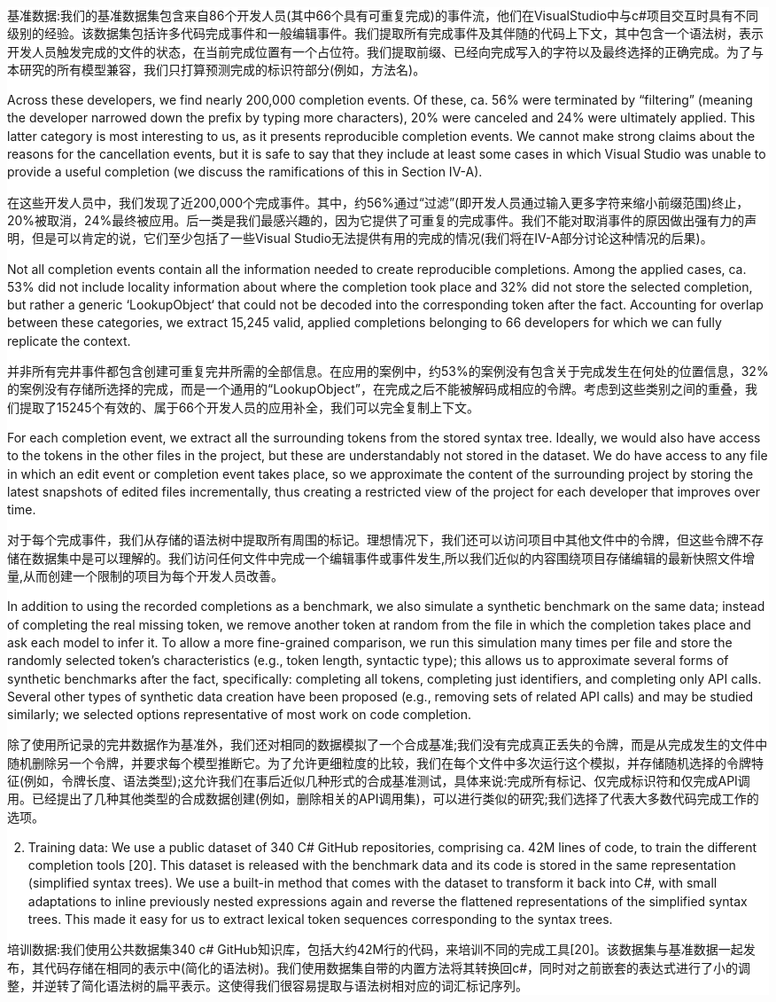 基准数据:我们的基准数据集包含来自86个开发人员(其中66个具有可重复完成)的事件流，他们在VisualStudio中与c#项目交互时具有不同级别的经验。该数据集包括许多代码完成事件和一般编辑事件。我们提取所有完成事件及其伴随的代码上下文，其中包含一个语法树，表示开发人员触发完成的文件的状态，在当前完成位置有一个占位符。我们提取前缀、已经向完成写入的字符以及最终选择的正确完成。为了与本研究的所有模型兼容，我们只打算预测完成的标识符部分(例如，方法名)。

Across these developers, we find nearly 200,000 completion events. Of these, ca. 56% were terminated by “filtering” (meaning the developer narrowed down the prefix by typing more characters), 20% were canceled and 24% were ultimately applied. This latter category is most interesting to us, as it presents reproducible completion events. We cannot make strong claims about the reasons for the cancellation events, but it is safe to say that they include at least some cases in which Visual Studio was unable to provide a useful completion (we discuss the ramifications of this in Section IV-A).

在这些开发人员中，我们发现了近200,000个完成事件。其中，约56%通过“过滤”(即开发人员通过输入更多字符来缩小前缀范围)终止，20%被取消，24%最终被应用。后一类是我们最感兴趣的，因为它提供了可重复的完成事件。我们不能对取消事件的原因做出强有力的声明，但是可以肯定的说，它们至少包括了一些Visual Studio无法提供有用的完成的情况(我们将在IV-A部分讨论这种情况的后果)。

Not all completion events contain all the information needed to create reproducible completions. Among the applied cases, ca. 53% did not include locality information about where the completion took place and 32% did not store the selected completion, but rather a generic ‘LookupObject‘ that could not be decoded into the corresponding token after the fact. Accounting for overlap between these categories, we extract 15,245 valid, applied completions belonging to 66 developers for which we can fully replicate the context.

并非所有完井事件都包含创建可重复完井所需的全部信息。在应用的案例中，约53%的案例没有包含关于完成发生在何处的位置信息，32%的案例没有存储所选择的完成，而是一个通用的“LookupObject”，在完成之后不能被解码成相应的令牌。考虑到这些类别之间的重叠，我们提取了15245个有效的、属于66个开发人员的应用补全，我们可以完全复制上下文。

For each completion event, we extract all the surrounding tokens from the stored syntax tree. Ideally, we would also have access to the tokens in the other files in the project, but these are understandably not stored in the dataset. We do have access to any file in which an edit event or completion event takes place, so we approximate the content of the surrounding project by storing the latest snapshots of edited files incrementally, thus creating a restricted view of the project for each developer that improves over time.

对于每个完成事件，我们从存储的语法树中提取所有周围的标记。理想情况下，我们还可以访问项目中其他文件中的令牌，但这些令牌不存储在数据集中是可以理解的。我们访问任何文件中完成一个编辑事件或事件发生,所以我们近似的内容围绕项目存储编辑的最新快照文件增量,从而创建一个限制的项目为每个开发人员改善。

In addition to using the recorded completions as a benchmark, we also simulate a synthetic benchmark on the same data; instead of completing the real missing token, we remove another token at random from the file in which the completion takes place and ask each model to infer it. To allow a more fine-grained comparison, we run this simulation many times per file and store the randomly selected token’s characteristics (e.g., token length, syntactic type); this allows us to approximate several forms of synthetic benchmarks after the fact, specifically: completing all tokens, completing just identifiers, and completing only API calls. Several other types of synthetic data creation have been proposed (e.g., removing sets of related API calls) and may be studied similarly; we selected options representative of most work on code completion.

除了使用所记录的完井数据作为基准外，我们还对相同的数据模拟了一个合成基准;我们没有完成真正丢失的令牌，而是从完成发生的文件中随机删除另一个令牌，并要求每个模型推断它。为了允许更细粒度的比较，我们在每个文件中多次运行这个模拟，并存储随机选择的令牌特征(例如，令牌长度、语法类型);这允许我们在事后近似几种形式的合成基准测试，具体来说:完成所有标记、仅完成标识符和仅完成API调用。已经提出了几种其他类型的合成数据创建(例如，删除相关的API调用集)，可以进行类似的研究;我们选择了代表大多数代码完成工作的选项。

2) Training data: We use a public dataset of 340 C# GitHub repositories, comprising ca. 42M lines of code, to train the different completion tools [20]. This dataset is released with the benchmark data and its code is stored in the same representation (simplified syntax trees). We use a built-in method that comes with the dataset to transform it back into C#, with small adaptations to inline previously nested expressions again and reverse the flattened representations of the simplified syntax trees. This made it easy for us to extract lexical token sequences corresponding to the syntax trees.

培训数据:我们使用公共数据集340 c# GitHub知识库，包括大约42M行的代码，来培训不同的完成工具[20]。该数据集与基准数据一起发布，其代码存储在相同的表示中(简化的语法树)。我们使用数据集自带的内置方法将其转换回c#，同时对之前嵌套的表达式进行了小的调整，并逆转了简化语法树的扁平表示。这使得我们很容易提取与语法树相对应的词汇标记序列。
